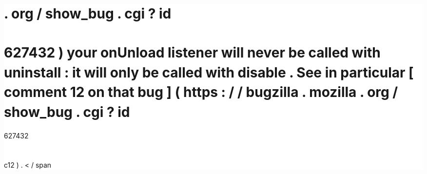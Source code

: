 .
org
/
show_bug
.
cgi
?
id
=
627432
)
your
onUnload
listener
will
never
be
called
with
uninstall
:
it
will
only
be
called
with
disable
.
See
in
particular
[
comment
12
on
that
bug
]
(
https
:
/
/
bugzilla
.
mozilla
.
org
/
show_bug
.
cgi
?
id
=
627432
#
c12
)
.
<
/
span